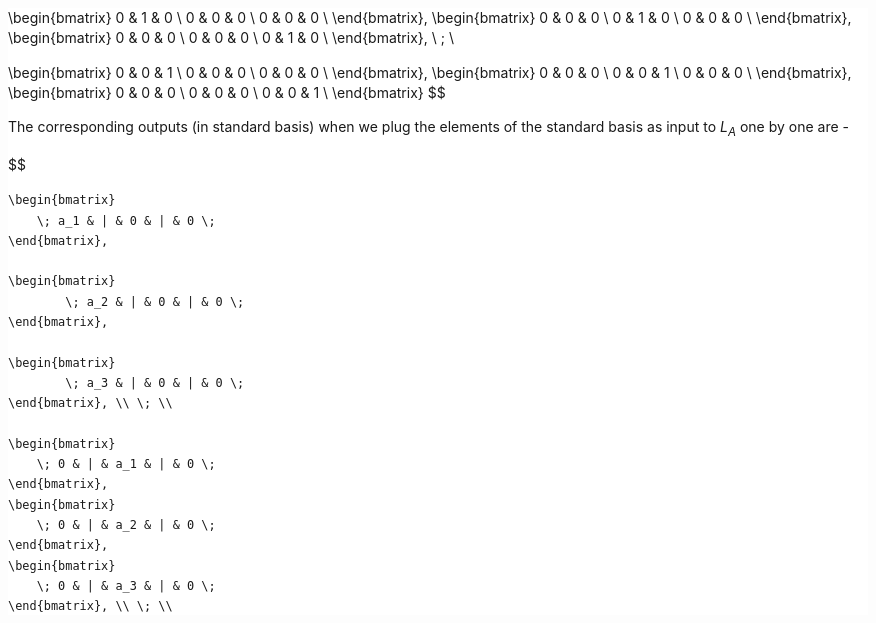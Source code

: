 \begin{bmatrix}
	0 & 1 & 0 \\
	0 & 0 & 0 \\
	0 & 0 & 0 \\
\end{bmatrix},
\begin{bmatrix}
	0 & 0 & 0 \\
	0 & 1 & 0 \\
	0 & 0 & 0 \\
\end{bmatrix},
\begin{bmatrix}
	0 & 0 & 0 \\
	0 & 0 & 0 \\
	0 & 1 & 0 \\
\end{bmatrix}, \\ \; \\

\begin{bmatrix}
	0 & 0 & 1 \\
	0 & 0 & 0 \\
	0 & 0 & 0 \\
\end{bmatrix},
\begin{bmatrix}
	0 & 0 & 0 \\
	0 & 0 & 1 \\
	0 & 0 & 0 \\
\end{bmatrix},
\begin{bmatrix}
	0 & 0 & 0 \\
	0 & 0 & 0 \\
	0 & 0 & 1 \\
\end{bmatrix}
$$


The corresponding outputs (in standard basis) when we plug the elements of the standard basis as input to $L_A$ one by one are - 

$$

	\begin{bmatrix}
		\; a_1 & | & 0 & | & 0 \; 
	\end{bmatrix},

	\begin{bmatrix}
	 		\; a_2 & | & 0 & | & 0 \; 
	\end{bmatrix},
	
	\begin{bmatrix}
	 	 	\; a_3 & | & 0 & | & 0 \; 
	\end{bmatrix}, \\ \; \\

	\begin{bmatrix}
		\; 0 & | & a_1 & | & 0 \; 
	\end{bmatrix},
	\begin{bmatrix}
		\; 0 & | & a_2 & | & 0 \; 
	\end{bmatrix},
	\begin{bmatrix}
		\; 0 & | & a_3 & | & 0 \; 
	\end{bmatrix}, \\ \; \\
